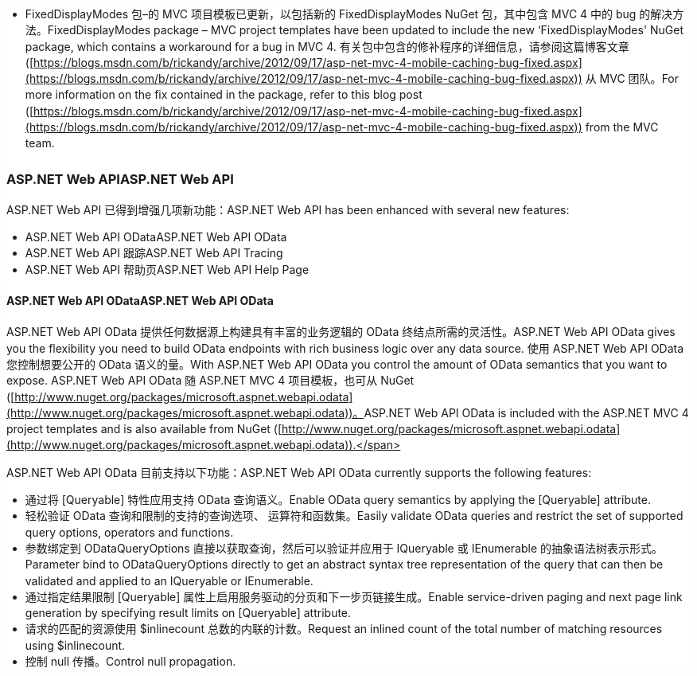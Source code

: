 - <span data-ttu-id="e14a5-178">FixedDisplayModes 包&#8211;的 MVC 项目模板已更新，以包括新的 FixedDisplayModes NuGet 包，其中包含 MVC 4 中的 bug 的解决方法。</span><span class="sxs-lookup"><span data-stu-id="e14a5-178">FixedDisplayModes package &#8211; MVC project templates have been updated to include the new ‘FixedDisplayModes' NuGet package, which contains a workaround for a bug in MVC 4.</span></span> <span data-ttu-id="e14a5-179">有关包中包含的修补程序的详细信息，请参阅这篇博客文章 ([https://blogs.msdn.com/b/rickandy/archive/2012/09/17/asp-net-mvc-4-mobile-caching-bug-fixed.aspx](https://blogs.msdn.com/b/rickandy/archive/2012/09/17/asp-net-mvc-4-mobile-caching-bug-fixed.aspx)) 从 MVC 团队。</span><span class="sxs-lookup"><span data-stu-id="e14a5-179">For more information on the fix contained in the package, refer to this blog post ([https://blogs.msdn.com/b/rickandy/archive/2012/09/17/asp-net-mvc-4-mobile-caching-bug-fixed.aspx](https://blogs.msdn.com/b/rickandy/archive/2012/09/17/asp-net-mvc-4-mobile-caching-bug-fixed.aspx)) from the MVC team.</span></span>

<a id="_ASP.NET_Web_API"></a>
### <a name="aspnet-web-api"></a><span data-ttu-id="e14a5-180">ASP.NET Web API</span><span class="sxs-lookup"><span data-stu-id="e14a5-180">ASP.NET Web API</span></span>

<span data-ttu-id="e14a5-181">ASP.NET Web API 已得到增强几项新功能：</span><span class="sxs-lookup"><span data-stu-id="e14a5-181">ASP.NET Web API has been enhanced with several new features:</span></span>

- <span data-ttu-id="e14a5-182">ASP.NET Web API OData</span><span class="sxs-lookup"><span data-stu-id="e14a5-182">ASP.NET Web API OData</span></span>
- <span data-ttu-id="e14a5-183">ASP.NET Web API 跟踪</span><span class="sxs-lookup"><span data-stu-id="e14a5-183">ASP.NET Web API Tracing</span></span>
- <span data-ttu-id="e14a5-184">ASP.NET Web API 帮助页</span><span class="sxs-lookup"><span data-stu-id="e14a5-184">ASP.NET Web API Help Page</span></span>

#### <a name="aspnet-web-api-odata"></a><span data-ttu-id="e14a5-185">ASP.NET Web API OData</span><span class="sxs-lookup"><span data-stu-id="e14a5-185">ASP.NET Web API OData</span></span>

<span data-ttu-id="e14a5-186">ASP.NET Web API OData 提供任何数据源上构建具有丰富的业务逻辑的 OData 终结点所需的灵活性。</span><span class="sxs-lookup"><span data-stu-id="e14a5-186">ASP.NET Web API OData gives you the flexibility you need to build OData endpoints with rich business logic over any data source.</span></span> <span data-ttu-id="e14a5-187">使用 ASP.NET Web API OData 您控制想要公开的 OData 语义的量。</span><span class="sxs-lookup"><span data-stu-id="e14a5-187">With ASP.NET Web API OData you control the amount of OData semantics that you want to expose.</span></span> <span data-ttu-id="e14a5-188">ASP.NET Web API OData 随 ASP.NET MVC 4 项目模板，也可从 NuGet ([http://www.nuget.org/packages/microsoft.aspnet.webapi.odata](http://www.nuget.org/packages/microsoft.aspnet.webapi.odata))。</span><span class="sxs-lookup"><span data-stu-id="e14a5-188">ASP.NET Web API OData is included with the ASP.NET MVC 4 project templates and is also available from NuGet ([http://www.nuget.org/packages/microsoft.aspnet.webapi.odata](http://www.nuget.org/packages/microsoft.aspnet.webapi.odata)).</span></span>

<span data-ttu-id="e14a5-189">ASP.NET Web API OData 目前支持以下功能：</span><span class="sxs-lookup"><span data-stu-id="e14a5-189">ASP.NET Web API OData currently supports the following features:</span></span>

- <span data-ttu-id="e14a5-190">通过将 [Queryable] 特性应用支持 OData 查询语义。</span><span class="sxs-lookup"><span data-stu-id="e14a5-190">Enable OData query semantics by applying the [Queryable] attribute.</span></span>
- <span data-ttu-id="e14a5-191">轻松验证 OData 查询和限制的支持的查询选项、 运算符和函数集。</span><span class="sxs-lookup"><span data-stu-id="e14a5-191">Easily validate OData queries and restrict the set of supported query options, operators and functions.</span></span>
- <span data-ttu-id="e14a5-192">参数绑定到 ODataQueryOptions 直接以获取查询，然后可以验证并应用于 IQueryable 或 IEnumerable 的抽象语法树表示形式。</span><span class="sxs-lookup"><span data-stu-id="e14a5-192">Parameter bind to ODataQueryOptions directly to get an abstract syntax tree representation of the query that can then be validated and applied to an IQueryable or IEnumerable.</span></span>
- <span data-ttu-id="e14a5-193">通过指定结果限制 [Queryable] 属性上启用服务驱动的分页和下一步页链接生成。</span><span class="sxs-lookup"><span data-stu-id="e14a5-193">Enable service-driven paging and next page link generation by specifying result limits on [Queryable] attribute.</span></span>
- <span data-ttu-id="e14a5-194">请求的匹配的资源使用 $inlinecount 总数的内联的计数。</span><span class="sxs-lookup"><span data-stu-id="e14a5-194">Request an inlined count of the total number of matching resources using $inlinecount.</span></span>
- <span data-ttu-id="e14a5-195">控制 null 传播。</span><span class="sxs-lookup"><span data-stu-id="e14a5-195">Control null propagation.</span></span>